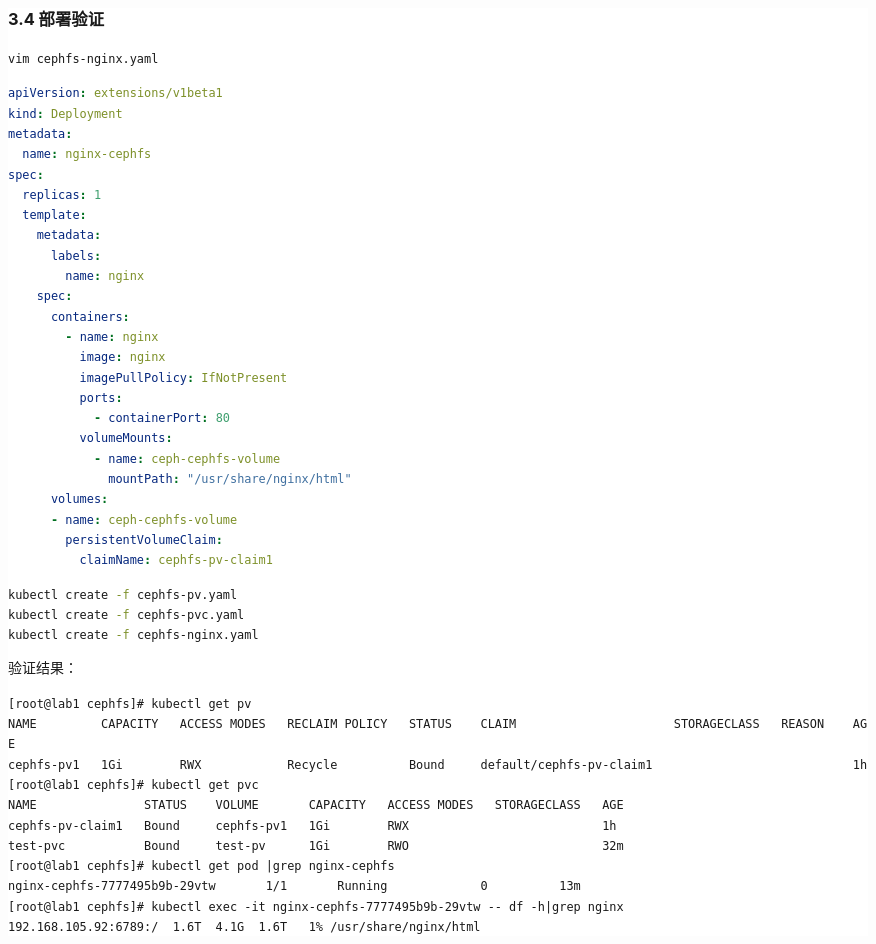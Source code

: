 ### 3.4 部署验证

`vim cephfs-nginx.yaml`

```yaml
apiVersion: extensions/v1beta1
kind: Deployment
metadata:
  name: nginx-cephfs
spec:
  replicas: 1
  template:
    metadata:
      labels:
        name: nginx
    spec:
      containers:
        - name: nginx
          image: nginx
          imagePullPolicy: IfNotPresent
          ports:
            - containerPort: 80
          volumeMounts:
            - name: ceph-cephfs-volume
              mountPath: "/usr/share/nginx/html"
      volumes:
      - name: ceph-cephfs-volume
        persistentVolumeClaim:
          claimName: cephfs-pv-claim1
```

```bash
kubectl create -f cephfs-pv.yaml
kubectl create -f cephfs-pvc.yaml
kubectl create -f cephfs-nginx.yaml
```

验证结果：

```
[root@lab1 cephfs]# kubectl get pv
NAME         CAPACITY   ACCESS MODES   RECLAIM POLICY   STATUS    CLAIM                      STORAGECLASS   REASON    AGE
cephfs-pv1   1Gi        RWX            Recycle          Bound     default/cephfs-pv-claim1                            1h
[root@lab1 cephfs]# kubectl get pvc     
NAME               STATUS    VOLUME       CAPACITY   ACCESS MODES   STORAGECLASS   AGE
cephfs-pv-claim1   Bound     cephfs-pv1   1Gi        RWX                           1h
test-pvc           Bound     test-pv      1Gi        RWO                           32m
[root@lab1 cephfs]# kubectl get pod |grep nginx-cephfs
nginx-cephfs-7777495b9b-29vtw       1/1       Running             0          13m
[root@lab1 cephfs]# kubectl exec -it nginx-cephfs-7777495b9b-29vtw -- df -h|grep nginx
192.168.105.92:6789:/  1.6T  4.1G  1.6T   1% /usr/share/nginx/html
```
